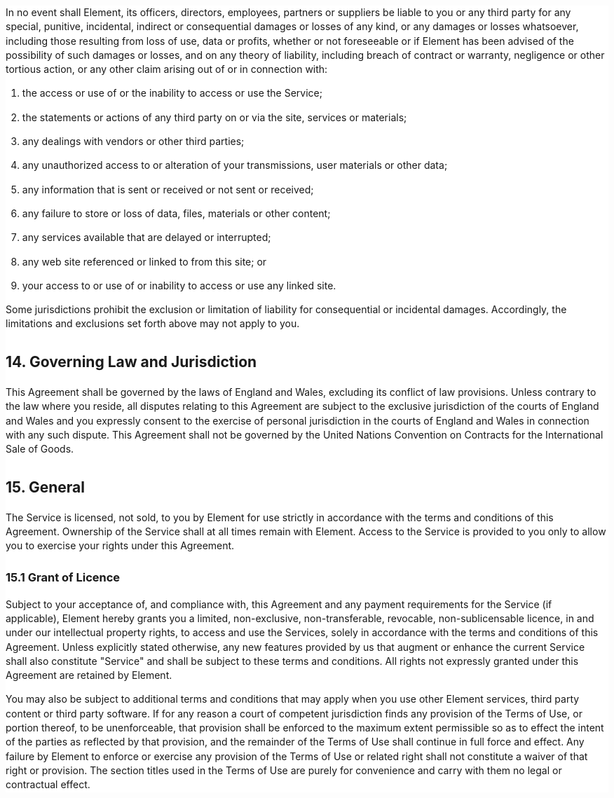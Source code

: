 In no event shall Element, its officers, directors, employees, partners or suppliers be liable to you or any third party for any special, punitive, incidental, indirect or consequential damages or losses of any kind, or any damages or losses whatsoever, including those resulting from loss of use, data or profits, whether or not foreseeable or if Element has been advised of the possibility of such damages or losses, and on any theory of liability, including breach of contract or warranty, negligence or other tortious action, or any other claim arising out of or in connection with:

1. the access or use of or the inability to access or use the Service;

2. the statements or actions of any third party on or via the site, services or materials;

3. any dealings with vendors or other third parties;

4. any unauthorized access to or alteration of your transmissions, user materials or other data;

5. any information that is sent or received or not sent or received;

6. any failure to store or loss of data, files, materials or other content;

7. any services available that are delayed or interrupted;

8. any web site referenced or linked to from this site; or

9. your access to or use of or inability to access or use any linked site.

Some jurisdictions prohibit the exclusion or limitation of liability for consequential or incidental damages. Accordingly, the limitations and exclusions set forth above may not apply to you.

## 14. Governing Law and Jurisdiction

This Agreement shall be governed by the laws of England and Wales, excluding its conflict of law provisions. Unless contrary to the law where you reside, all disputes relating to this Agreement are subject to the exclusive jurisdiction of the courts of England and Wales and you expressly consent to the exercise of personal jurisdiction in the courts of England and Wales in connection with any such dispute. This Agreement shall not be governed by the United Nations Convention on Contracts for the International Sale of Goods.

## 15. General

The Service is licensed, not sold, to you by Element for use strictly in accordance with the terms and conditions of this Agreement. Ownership of the Service shall at all times remain with Element. Access to the Service is provided to you only to allow you to exercise your rights under this Agreement.

### 15.1 Grant of Licence

Subject to your acceptance of, and compliance with, this Agreement and any payment requirements for the Service (if applicable), Element hereby grants you a limited, non-exclusive, non-transferable, revocable, non-sublicensable licence, in and under our intellectual property rights, to access and use the Services, solely in accordance with the terms and conditions of this Agreement. Unless explicitly stated otherwise, any new features provided by us that augment or enhance the current Service shall also constitute "Service" and shall be subject to these terms and conditions. All rights not expressly granted under this Agreement are retained by Element.

You may also be subject to additional terms and conditions that may apply when you use other Element services, third party content or third party software. If for any reason a court of competent jurisdiction finds any provision of the Terms of Use, or portion thereof, to be unenforceable, that provision shall be enforced to the maximum extent permissible so as to effect the intent of the parties as reflected by that provision, and the remainder of the Terms of Use shall continue in full force and effect. Any failure by Element to enforce or exercise any provision of the Terms of Use or related right shall not constitute a waiver of that right or provision. The section titles used in the Terms of Use are purely for convenience and carry with them no legal or contractual effect.
